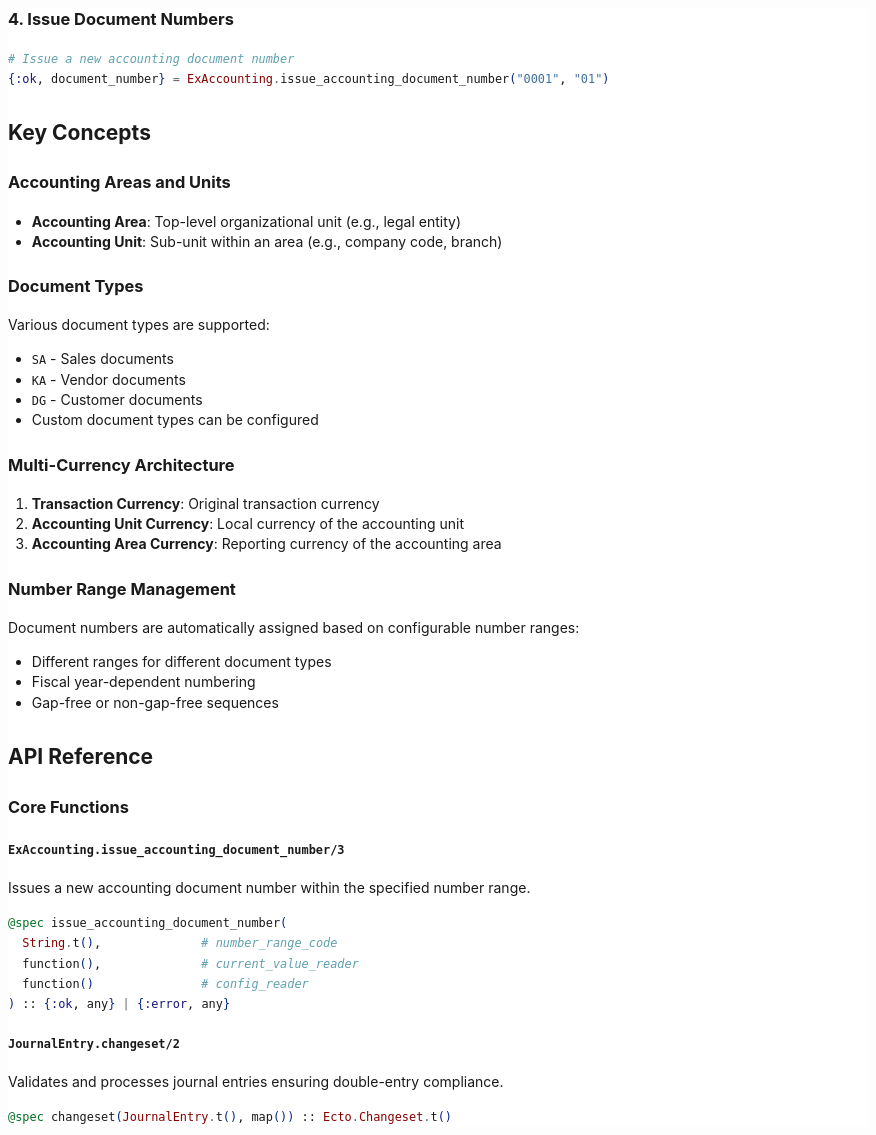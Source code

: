### 4. Issue Document Numbers

```elixir
# Issue a new accounting document number
{:ok, document_number} = ExAccounting.issue_accounting_document_number("0001", "01")
```

## Key Concepts

### Accounting Areas and Units
- **Accounting Area**: Top-level organizational unit (e.g., legal entity)
- **Accounting Unit**: Sub-unit within an area (e.g., company code, branch)

### Document Types
Various document types are supported:
- `SA` - Sales documents
- `KA` - Vendor documents  
- `DG` - Customer documents
- Custom document types can be configured

### Multi-Currency Architecture
1. **Transaction Currency**: Original transaction currency
2. **Accounting Unit Currency**: Local currency of the accounting unit
3. **Accounting Area Currency**: Reporting currency of the accounting area

### Number Range Management
Document numbers are automatically assigned based on configurable number ranges:
- Different ranges for different document types
- Fiscal year-dependent numbering
- Gap-free or non-gap-free sequences

## API Reference

### Core Functions

#### `ExAccounting.issue_accounting_document_number/3`
Issues a new accounting document number within the specified number range.

```elixir
@spec issue_accounting_document_number(
  String.t(),              # number_range_code
  function(),              # current_value_reader
  function()               # config_reader
) :: {:ok, any} | {:error, any}
```

#### `JournalEntry.changeset/2`
Validates and processes journal entries ensuring double-entry compliance.

```elixir
@spec changeset(JournalEntry.t(), map()) :: Ecto.Changeset.t()
```
